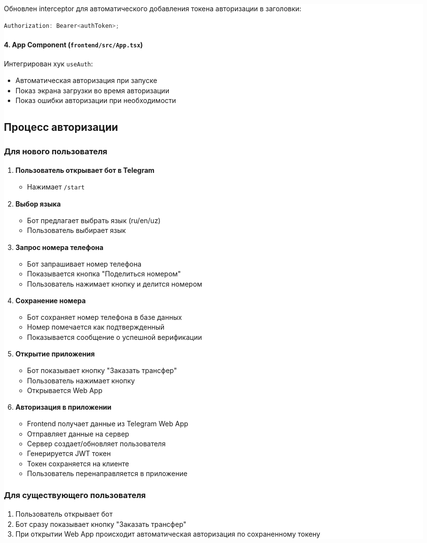 Обновлен interceptor для автоматического добавления токена авторизации в заголовки:

```typescript
Authorization: Bearer<authToken>;
```

#### 4. App Component (`frontend/src/App.tsx`)

Интегрирован хук `useAuth`:

- Автоматическая авторизация при запуске
- Показ экрана загрузки во время авторизации
- Показ ошибки авторизации при необходимости

## Процесс авторизации

### Для нового пользователя

1. **Пользователь открывает бот в Telegram**

   - Нажимает `/start`

2. **Выбор языка**

   - Бот предлагает выбрать язык (ru/en/uz)
   - Пользователь выбирает язык

3. **Запрос номера телефона**

   - Бот запрашивает номер телефона
   - Показывается кнопка "Поделиться номером"
   - Пользователь нажимает кнопку и делится номером

4. **Сохранение номера**

   - Бот сохраняет номер телефона в базе данных
   - Номер помечается как подтвержденный
   - Показывается сообщение о успешной верификации

5. **Открытие приложения**

   - Бот показывает кнопку "Заказать трансфер"
   - Пользователь нажимает кнопку
   - Открывается Web App

6. **Авторизация в приложении**
   - Frontend получает данные из Telegram Web App
   - Отправляет данные на сервер
   - Сервер создает/обновляет пользователя
   - Генерируется JWT токен
   - Токен сохраняется на клиенте
   - Пользователь перенаправляется в приложение

### Для существующего пользователя

1. Пользователь открывает бот
2. Бот сразу показывает кнопку "Заказать трансфер"
3. При открытии Web App происходит автоматическая авторизация по сохраненному токену
